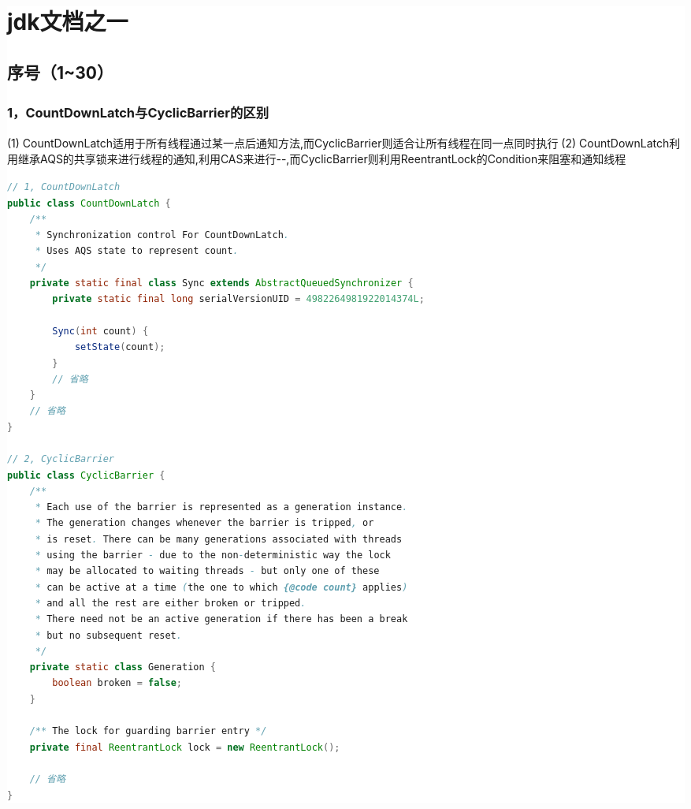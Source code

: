 # jdk文档之一

## 序号（1~30）

### 1，CountDownLatch与CyclicBarrier的区别

(1) CountDownLatch适用于所有线程通过某一点后通知方法,而CyclicBarrier则适合让所有线程在同一点同时执行
(2) CountDownLatch利用继承AQS的共享锁来进行线程的通知,利用CAS来进行--,而CyclicBarrier则利用ReentrantLock的Condition来阻塞和通知线程

```java
// 1, CountDownLatch
public class CountDownLatch {
    /**
     * Synchronization control For CountDownLatch.
     * Uses AQS state to represent count.
     */
    private static final class Sync extends AbstractQueuedSynchronizer {
        private static final long serialVersionUID = 4982264981922014374L;

        Sync(int count) {
            setState(count);
        }
        // 省略
    }
    // 省略
}

// 2, CyclicBarrier
public class CyclicBarrier {
    /**
     * Each use of the barrier is represented as a generation instance.
     * The generation changes whenever the barrier is tripped, or
     * is reset. There can be many generations associated with threads
     * using the barrier - due to the non-deterministic way the lock
     * may be allocated to waiting threads - but only one of these
     * can be active at a time (the one to which {@code count} applies)
     * and all the rest are either broken or tripped.
     * There need not be an active generation if there has been a break
     * but no subsequent reset.
     */
    private static class Generation {
        boolean broken = false;
    }

    /** The lock for guarding barrier entry */
    private final ReentrantLock lock = new ReentrantLock();

    // 省略
}
```
